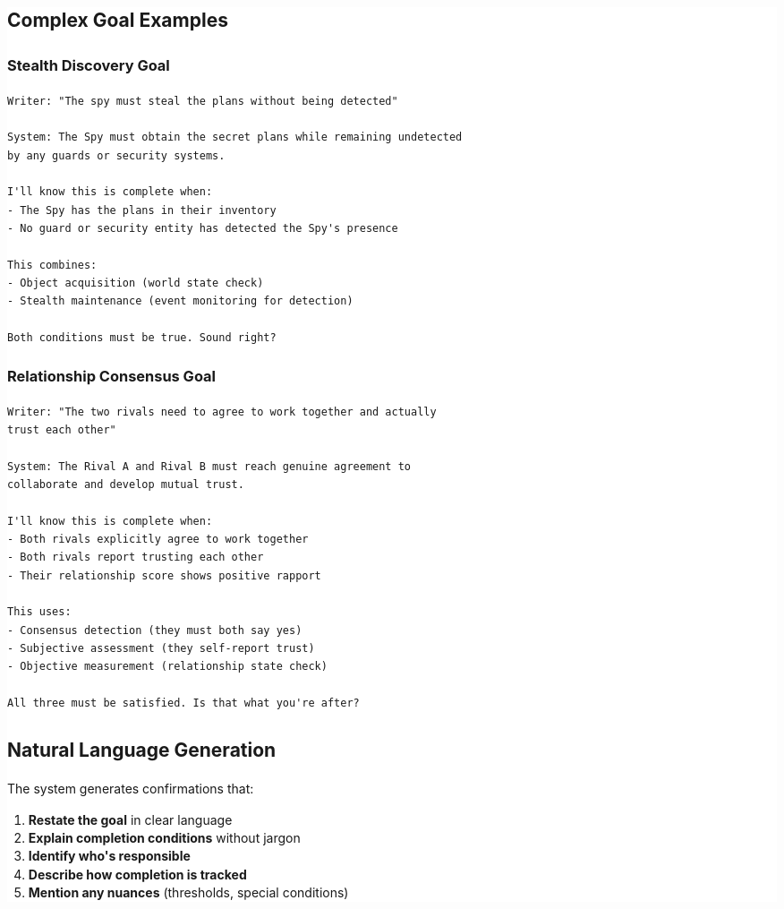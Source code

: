 ## Complex Goal Examples

### Stealth Discovery Goal
```
Writer: "The spy must steal the plans without being detected"

System: The Spy must obtain the secret plans while remaining undetected
by any guards or security systems.

I'll know this is complete when:
- The Spy has the plans in their inventory
- No guard or security entity has detected the Spy's presence

This combines:
- Object acquisition (world state check)
- Stealth maintenance (event monitoring for detection)

Both conditions must be true. Sound right?
```

### Relationship Consensus Goal
```
Writer: "The two rivals need to agree to work together and actually
trust each other"

System: The Rival A and Rival B must reach genuine agreement to
collaborate and develop mutual trust.

I'll know this is complete when:
- Both rivals explicitly agree to work together
- Both rivals report trusting each other
- Their relationship score shows positive rapport

This uses:
- Consensus detection (they must both say yes)
- Subjective assessment (they self-report trust)
- Objective measurement (relationship state check)

All three must be satisfied. Is that what you're after?
```

## Natural Language Generation

The system generates confirmations that:

1. **Restate the goal** in clear language
2. **Explain completion conditions** without jargon
3. **Identify who's responsible**
4. **Describe how completion is tracked**
5. **Mention any nuances** (thresholds, special conditions)
